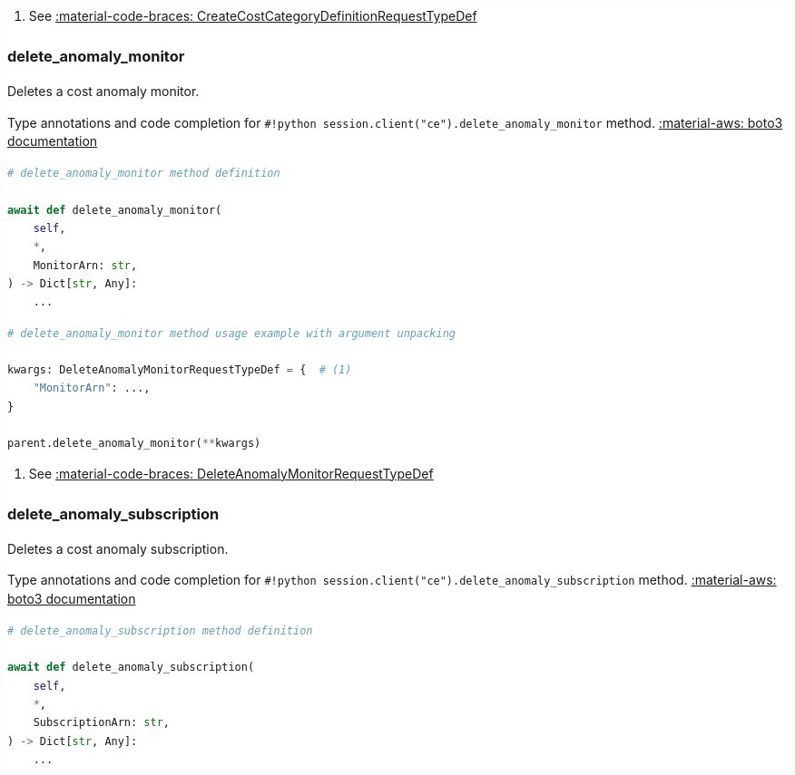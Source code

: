1. See [:material-code-braces: CreateCostCategoryDefinitionRequestTypeDef](./type_defs.md#createcostcategorydefinitionrequesttypedef)

### delete\_anomaly\_monitor

Deletes a cost anomaly monitor.

Type annotations and code completion for `#!python session.client("ce").delete_anomaly_monitor` method.
[:material-aws: boto3 documentation](https://boto3.amazonaws.com/v1/documentation/api/latest/reference/services/ce.html#CostExplorer.Client)

```python
# delete_anomaly_monitor method definition

await def delete_anomaly_monitor(
    self,
    *,
    MonitorArn: str,
) -> Dict[str, Any]:
    ...
```

```python
# delete_anomaly_monitor method usage example with argument unpacking

kwargs: DeleteAnomalyMonitorRequestTypeDef = {  # (1)
    "MonitorArn": ...,
}

parent.delete_anomaly_monitor(**kwargs)
```

1. See [:material-code-braces: DeleteAnomalyMonitorRequestTypeDef](./type_defs.md#deleteanomalymonitorrequesttypedef)

### delete\_anomaly\_subscription

Deletes a cost anomaly subscription.

Type annotations and code completion for `#!python session.client("ce").delete_anomaly_subscription` method.
[:material-aws: boto3 documentation](https://boto3.amazonaws.com/v1/documentation/api/latest/reference/services/ce.html#CostExplorer.Client)

```python
# delete_anomaly_subscription method definition

await def delete_anomaly_subscription(
    self,
    *,
    SubscriptionArn: str,
) -> Dict[str, Any]:
    ...
```
